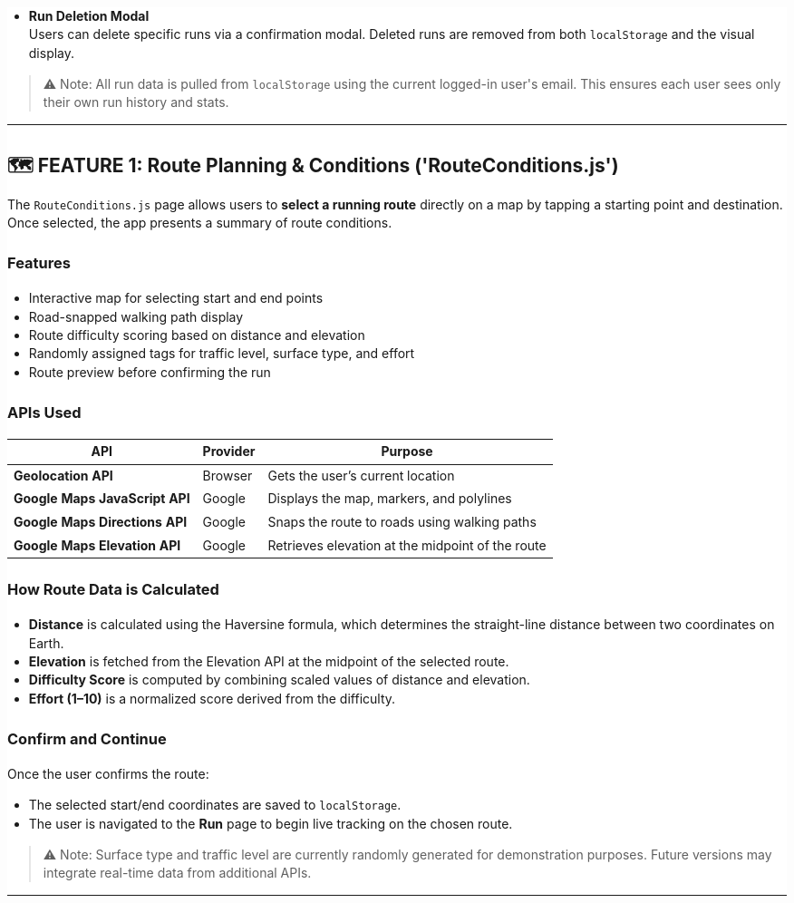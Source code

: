 - **Run Deletion Modal**  
  Users can delete specific runs via a confirmation modal. Deleted runs are removed from both `localStorage` and the visual display.

> ⚠️ Note: All run data is pulled from `localStorage` using the current logged-in user's email. This ensures each user sees only their own run history and stats.

---

## 🗺️ FEATURE 1: Route Planning & Conditions ('RouteConditions.js')

The `RouteConditions.js` page allows users to **select a running route** directly on a map by tapping a starting point and destination. Once selected, the app presents a summary of route conditions.

### Features

- Interactive map for selecting start and end points
- Road-snapped walking path display
- Route difficulty scoring based on distance and elevation
- Randomly assigned tags for traffic level, surface type, and effort
- Route preview before confirming the run

### APIs Used

| API                          | Provider | Purpose                                               |
|-----------------------------|----------|-------------------------------------------------------|
| **Geolocation API**         | Browser  | Gets the user’s current location                      |
| **Google Maps JavaScript API** | Google   | Displays the map, markers, and polylines             |
| **Google Maps Directions API** | Google   | Snaps the route to roads using walking paths         |
| **Google Maps Elevation API**  | Google   | Retrieves elevation at the midpoint of the route     |

### How Route Data is Calculated

- **Distance** is calculated using the Haversine formula, which determines the straight-line distance between two coordinates on Earth.
- **Elevation** is fetched from the Elevation API at the midpoint of the selected route.
- **Difficulty Score** is computed by combining scaled values of distance and elevation.
- **Effort (1–10)** is a normalized score derived from the difficulty.

### Confirm and Continue

Once the user confirms the route:
- The selected start/end coordinates are saved to `localStorage`.
- The user is navigated to the **Run** page to begin live tracking on the chosen route.

> ⚠️ Note: Surface type and traffic level are currently randomly generated for demonstration purposes. Future versions may integrate real-time data from additional APIs.

---
